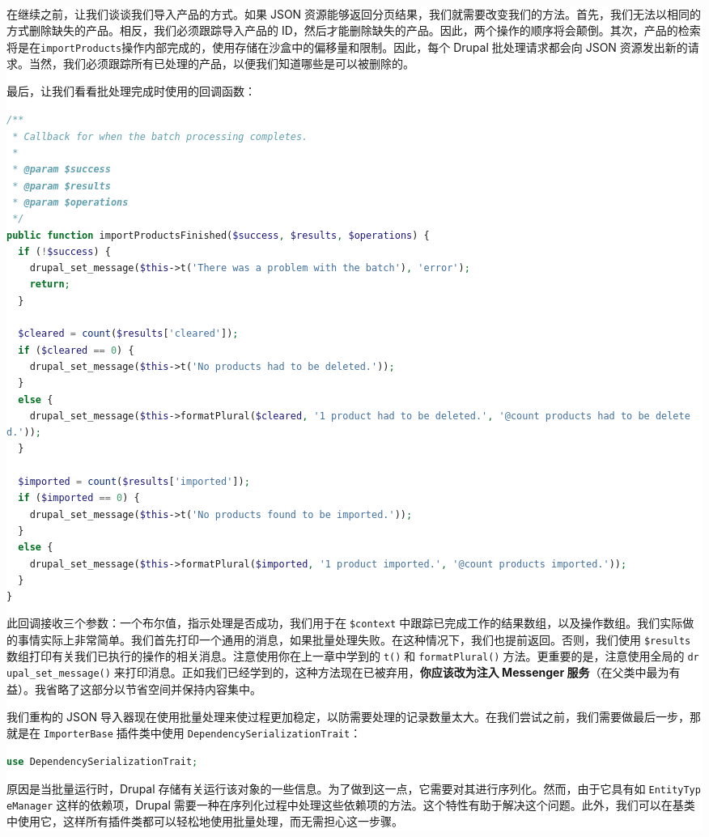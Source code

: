 在继续之前，让我们谈谈我们导入产品的方式。如果 JSON 资源能够返回分页结果，我们就需要改变我们的方法。首先，我们无法以相同的方式删除缺失的产品。相反，我们必须跟踪导入产品的 ID，然后才能删除缺失的产品。因此，两个操作的顺序将会颠倒。其次，产品的检索将是在`importProducts`操作内部完成的，使用存储在沙盒中的偏移量和限制。因此，每个 Drupal 批处理请求都会向 JSON 资源发出新的请求。当然，我们必须跟踪所有已处理的产品，以便我们知道哪些是可以被删除的。

最后，让我们看看批处理完成时使用的回调函数：

```php
/** 
 * Callback for when the batch processing completes. 
 * 
 * @param $success 
 * @param $results 
 * @param $operations 
 */ 
public function importProductsFinished($success, $results, $operations) { 
  if (!$success) { 
    drupal_set_message($this->t('There was a problem with the batch'), 'error'); 
    return; 
  } 

  $cleared = count($results['cleared']); 
  if ($cleared == 0) { 
    drupal_set_message($this->t('No products had to be deleted.')); 
  } 
  else { 
    drupal_set_message($this->formatPlural($cleared, '1 product had to be deleted.', '@count products had to be deleted.')); 
  } 

  $imported = count($results['imported']); 
  if ($imported == 0) { 
    drupal_set_message($this->t('No products found to be imported.')); 
  } 
  else { 
    drupal_set_message($this->formatPlural($imported, '1 product imported.', '@count products imported.')); 
  } 
}  
```

此回调接收三个参数：一个布尔值，指示处理是否成功，我们用于在 `$context` 中跟踪已完成工作的结果数组，以及操作数组。我们实际做的事情实际上非常简单。我们首先打印一个通用的消息，如果批量处理失败。在这种情况下，我们也提前返回。否则，我们使用 `$results` 数组打印有关我们已执行的操作的相关消息。注意使用你在上一章中学到的 `t()` 和 `formatPlural()` 方法。更重要的是，注意使用全局的 `drupal_set_message()` 来打印消息。正如我们已经学到的，这种方法现在已被弃用，**你应该改为注入 Messenger 服务**（在父类中最为有益）。我省略了这部分以节省空间并保持内容集中。

我们重构的 JSON 导入器现在使用批量处理来使过程更加稳定，以防需要处理的记录数量太大。在我们尝试之前，我们需要做最后一步，那就是在 `ImporterBase` 插件类中使用 `DependencySerializationTrait`：

```php
use DependencySerializationTrait;  
```

原因是当批量运行时，Drupal 存储有关运行该对象的一些信息。为了做到这一点，它需要对其进行序列化。然而，由于它具有如 `EntityTypeManager` 这样的依赖项，Drupal 需要一种在序列化过程中处理这些依赖项的方法。这个特性有助于解决这个问题。此外，我们可以在基类中使用它，这样所有插件类都可以轻松地使用批量处理，而无需担心这一步骤。
